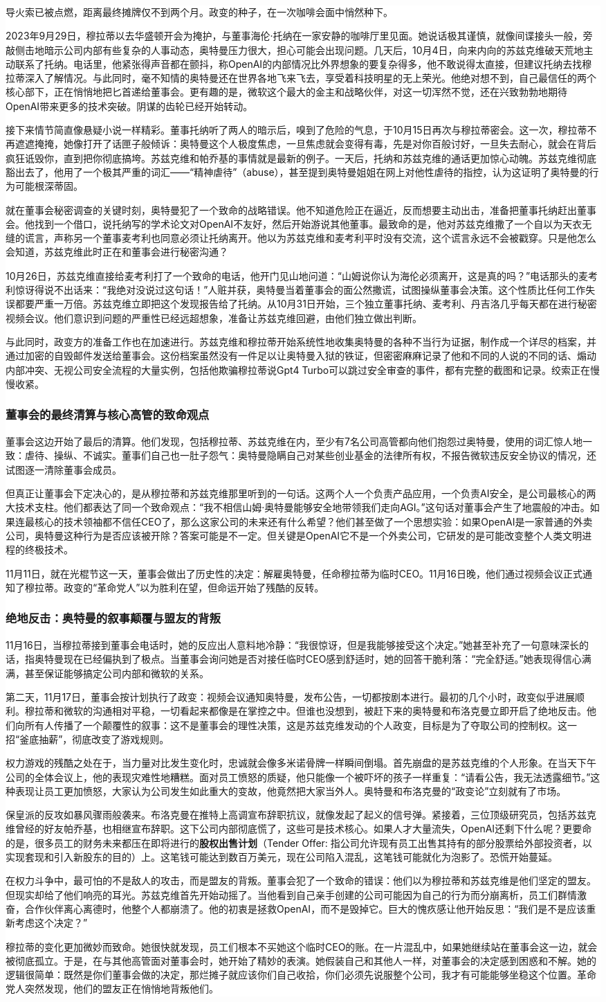 导火索已被点燃，距离最终摊牌仅不到两个月。政变的种子，在一次咖啡会面中悄然种下。

2023年9月29日，穆拉蒂以去华盛顿开会为掩护，与董事海伦·托纳在一家安静的咖啡厅里见面。她说话极其谨慎，就像间谍接头一般，旁敲侧击地暗示公司内部有些复杂的人事动态，奥特曼压力很大，担心可能会出现问题。几天后，10月4日，向来内向的苏兹克维破天荒地主动联系了托纳。电话里，他紧张得声音都在颤抖，称OpenAI的内部情况比外界想象的要复杂得多，他不敢说得太直接，但建议托纳去找穆拉蒂深入了解情况。与此同时，毫不知情的奥特曼还在世界各地飞来飞去，享受着科技明星的无上荣光。他绝对想不到，自己最信任的两个核心部下，正在悄悄地把匕首递给董事会。更有趣的是，微软这个最大的金主和战略伙伴，对这一切浑然不觉，还在兴致勃勃地期待OpenAI带来更多的技术突破。阴谋的齿轮已经开始转动。

接下来情节简直像悬疑小说一样精彩。董事托纳听了两人的暗示后，嗅到了危险的气息，于10月15日再次与穆拉蒂密会。这一次，穆拉蒂不再遮遮掩掩，她像打开了话匣子般倾诉：奥特曼这个人极度焦虑，一旦焦虑就会变得有毒，先是对你百般讨好，一旦失去耐心，就会在背后疯狂诋毁你，直到把你彻底搞垮。苏兹克维和帕乔基的事情就是最新的例子。一天后，托纳和苏兹克维的通话更加惊心动魄。苏兹克维彻底豁出去了，他用了一个极其严重的词汇——“精神虐待”（abuse），甚至提到奥特曼姐姐在网上对他性虐待的指控，认为这证明了奥特曼的行为可能根深蒂固。

就在董事会秘密调查的关键时刻，奥特曼犯了一个致命的战略错误。他不知道危险正在逼近，反而想要主动出击，准备把董事托纳赶出董事会。他找到一个借口，说托纳写的学术论文对OpenAI不友好，然后开始游说其他董事。最致命的是，他对苏兹克维撒了一个自以为天衣无缝的谎言，声称另一个董事麦考利也同意必须让托纳离开。他以为苏兹克维和麦考利平时没有交流，这个谎言永远不会被戳穿。只是他怎么会知道，苏兹克维此时正在和董事会进行秘密沟通？

10月26日，苏兹克维直接给麦考利打了一个致命的电话，他开门见山地问道：“山姆说你认为海伦必须离开，这是真的吗？”电话那头的麦考利惊讶得说不出话来：“我绝对没说过这句话！”人赃并获，奥特曼当着董事会的面公然撒谎，试图操纵董事会决策。这个性质比任何工作失误都要严重一万倍。苏兹克维立即把这个发现报告给了托纳。从10月31日开始，三个独立董事托纳、麦考利、丹吉洛几乎每天都在进行秘密视频会议。他们意识到问题的严重性已经远超想象，准备让苏兹克维回避，由他们独立做出判断。

与此同时，政变方的准备工作也在加速进行。苏兹克维和穆拉蒂开始系统性地收集奥特曼的各种不当行为证据，制作成一个详尽的档案，并通过加密的自毁邮件发送给董事会。这份档案虽然没有一件足以让奥特曼入狱的铁证，但密密麻麻记录了他和不同的人说的不同的话、煽动内部冲突、无视公司安全流程的大量实例，包括他欺骗穆拉蒂说Gpt4 Turbo可以跳过安全审查的事件，都有完整的截图和记录。绞索正在慢慢收紧。

### 董事会的最终清算与核心高管的致命观点

董事会这边开始了最后的清算。他们发现，包括穆拉蒂、苏兹克维在内，至少有7名公司高管都向他们抱怨过奥特曼，使用的词汇惊人地一致：虐待、操纵、不诚实。董事们自己也一肚子怨气：奥特曼隐瞒自己对某些创业基金的法律所有权，不报告微软违反安全协议的情况，还试图逐一清除董事会成员。

但真正让董事会下定决心的，是从穆拉蒂和苏兹克维那里听到的一句话。这两个人一个负责产品应用，一个负责AI安全，是公司最核心的两大技术支柱。他们都表达了同一个致命观点：“我不相信山姆·奥特曼能够安全地带领我们走向AGI。”这句话对董事会产生了地震般的冲击。如果连最核心的技术领袖都不信任CEO了，那么这家公司的未来还有什么希望？他们甚至做了一个思想实验：如果OpenAI是一家普通的外卖公司，奥特曼这种行为是否应该被开除？答案可能是不一定。但关键是OpenAI它不是一个外卖公司，它研发的是可能改变整个人类文明进程的终极技术。

11月11日，就在光棍节这一天，董事会做出了历史性的决定：解雇奥特曼，任命穆拉蒂为临时CEO。11月16日晚，他们通过视频会议正式通知了穆拉蒂。政变的“革命党人”以为胜利在望，但命运开始了残酷的反转。

### 绝地反击：奥特曼的叙事颠覆与盟友的背叛

11月16日，当穆拉蒂接到董事会电话时，她的反应出人意料地冷静：“我很惊讶，但是我能够接受这个决定。”她甚至补充了一句意味深长的话，指奥特曼现在已经偏执到了极点。当董事会询问她是否对接任临时CEO感到舒适时，她的回答干脆利落：“完全舒适。”她表现得信心满满，甚至保证能够搞定公司内部和微软的关系。

第二天，11月17日，董事会按计划执行了政变：视频会议通知奥特曼，发布公告，一切都按剧本进行。最初的几个小时，政变似乎进展顺利。穆拉蒂和微软的沟通相对平稳，一切看起来都像是在掌控之中。但谁也没想到，被赶下来的奥特曼和布洛克曼立即开启了绝地反击。他们向所有人传播了一个颠覆性的叙事：这不是董事会的理性决策，这是苏兹克维发动的个人政变，目标是为了夺取公司的控制权。这一招“釜底抽薪”，彻底改变了游戏规则。

权力游戏的残酷之处在于，当力量对比发生变化时，忠诚就会像多米诺骨牌一样瞬间倒塌。首先崩盘的是苏兹克维的个人形象。在当天下午公司的全体会议上，他的表现灾难性地糟糕。面对员工愤怒的质疑，他只能像一个被吓坏的孩子一样重复：“请看公告，我无法透露细节。”这种表现让员工更加愤怒，大家认为公司发生如此重大的变故，他竟然把大家当外人。奥特曼和布洛克曼的“政变论”立刻就有了市场。

保皇派的反攻如暴风骤雨般袭来。布洛克曼在推特上高调宣布辞职抗议，就像发起了起义的信号弹。紧接着，三位顶级研究员，包括苏兹克维曾经的好友帕乔基，也相继宣布辞职。这下公司内部彻底慌了，这些可是技术核心。如果人才大量流失，OpenAI还剩下什么呢？更要命的是，很多员工的财务未来都压在即将进行的**股权出售计划**（Tender Offer: 指公司允许现有员工出售其持有的部分股票给外部投资者，以实现套现和引入新股东的目的）上。这笔钱可能达到数百万美元，现在公司陷入混乱，这笔钱可能就化为泡影了。恐慌开始蔓延。

在权力斗争中，最可怕的不是敌人的攻击，而是盟友的背叛。董事会犯了一个致命的错误：他们以为穆拉蒂和苏兹克维是他们坚定的盟友。但现实却给了他们响亮的耳光。苏兹克维首先开始动摇了。当他看到自己亲手创建的公司可能因为自己的行为而分崩离析，员工们群情激奋，合作伙伴离心离德时，他整个人都崩溃了。他的初衷是拯救OpenAI，而不是毁掉它。巨大的愧疚感让他开始反思：“我们是不是应该重新考虑这个决定？”

穆拉蒂的变化更加微妙而致命。她很快就发现，员工们根本不买她这个临时CEO的账。在一片混乱中，如果她继续站在董事会这一边，就会被彻底孤立。于是，在与其他高管面对董事会时，她开始了精妙的表演。她假装自己和其他人一样，对董事会的决定感到困惑和不解。她的逻辑很简单：既然是你们董事会做的决定，那烂摊子就应该你们自己收拾，你们必须先说服整个公司，我才有可能能够坐稳这个位置。革命党人突然发现，他们的盟友正在悄悄地背叛他们。
